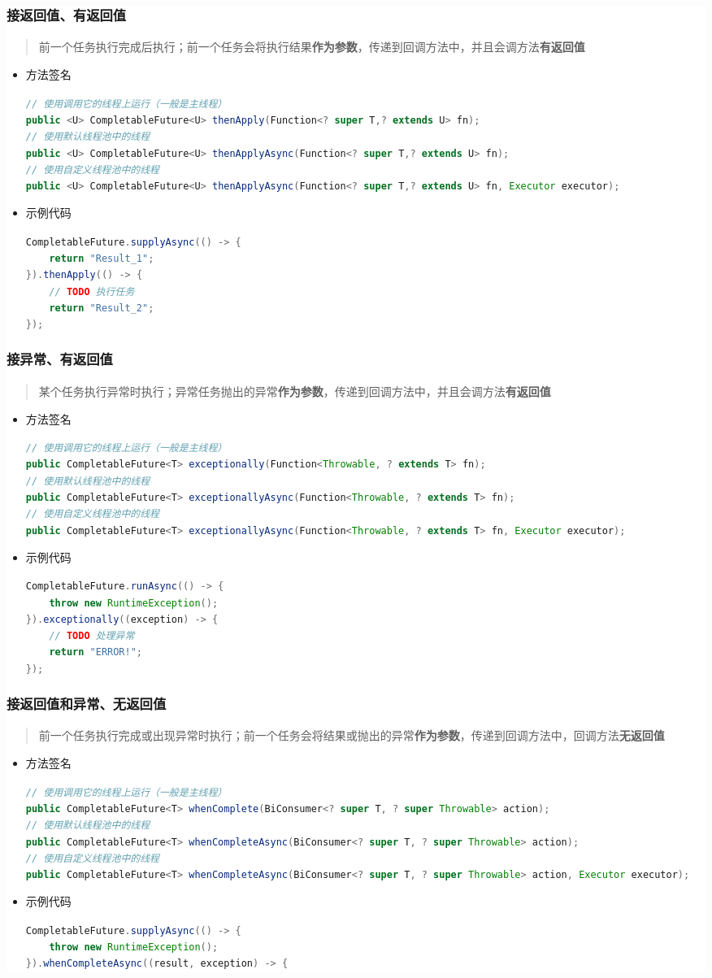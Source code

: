 ### 接返回值、有返回值

> 前一个任务执行完成后执行；前一个任务会将执行结果**作为参数**，传递到回调方法中，并且会调方法**有返回值**

- 方法签名
  ```java
  // 使用调用它的线程上运行（一般是主线程）
  public <U> CompletableFuture<U> thenApply(Function<? super T,? extends U> fn);
  // 使用默认线程池中的线程
  public <U> CompletableFuture<U> thenApplyAsync(Function<? super T,? extends U> fn);
  // 使用自定义线程池中的线程
  public <U> CompletableFuture<U> thenApplyAsync(Function<? super T,? extends U> fn, Executor executor);
  ```
- 示例代码
  ```java
  CompletableFuture.supplyAsync(() -> {
      return "Result_1";
  }).thenApply(() -> {
      // TODO 执行任务
      return "Result_2";
  });
  ```

### 接异常、有返回值

> 某个任务执行异常时执行；异常任务抛出的异常**作为参数**，传递到回调方法中，并且会调方法**有返回值**

- 方法签名
  ```java
  // 使用调用它的线程上运行（一般是主线程）
  public CompletableFuture<T> exceptionally(Function<Throwable, ? extends T> fn);
  // 使用默认线程池中的线程
  public CompletableFuture<T> exceptionallyAsync(Function<Throwable, ? extends T> fn);
  // 使用自定义线程池中的线程
  public CompletableFuture<T> exceptionallyAsync(Function<Throwable, ? extends T> fn, Executor executor);
  ```
- 示例代码
  ```java
  CompletableFuture.runAsync(() -> {
      throw new RuntimeException();
  }).exceptionally((exception) -> {
      // TODO 处理异常
      return "ERROR!";
  });
  ```

### 接返回值和异常、无返回值

> 前一个任务执行完成或出现异常时执行；前一个任务会将结果或抛出的异常**作为参数**，传递到回调方法中，回调方法**无返回值**

- 方法签名
  ```java
  // 使用调用它的线程上运行（一般是主线程）
  public CompletableFuture<T> whenComplete(BiConsumer<? super T, ? super Throwable> action);
  // 使用默认线程池中的线程
  public CompletableFuture<T> whenCompleteAsync(BiConsumer<? super T, ? super Throwable> action);
  // 使用自定义线程池中的线程
  public CompletableFuture<T> whenCompleteAsync(BiConsumer<? super T, ? super Throwable> action, Executor executor);
  ```
- 示例代码
  ```java
  CompletableFuture.supplyAsync(() -> {
      throw new RuntimeException();
  }).whenCompleteAsync((result, exception) -> {
  ```